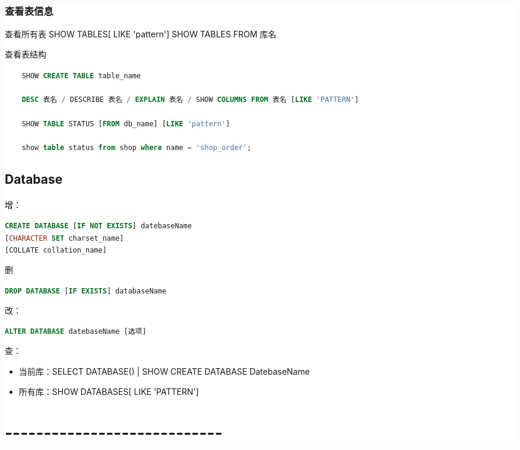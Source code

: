 

### 查看表信息

查看所有表
    SHOW TABLES[ LIKE 'pattern']
    SHOW TABLES FROM  库名



查看表结构

```sql
    SHOW CREATE TABLE table_name
    
    DESC 表名 / DESCRIBE 表名 / EXPLAIN 表名 / SHOW COLUMNS FROM 表名 [LIKE 'PATTERN']
    
    SHOW TABLE STATUS [FROM db_name] [LIKE 'pattern']
    
    show table status from shop where name = 'shop_order';
```



## Database

增：

```sql
CREATE DATABASE [IF NOT EXISTS] datebaseName 
[CHARACTER SET charset_name] 
[COLLATE collation_name]
```

删

```sql
DROP DATABASE [IF EXISTS] databaseName
```

改：

```sql
ALTER DATABASE datebaseName [选项]
```

查：

- 当前库：SELECT DATABASE()   |  SHOW CREATE DATABASE DatebaseName

- 所有库：SHOW DATABASES[ LIKE 'PATTERN']









# ----------------------------
